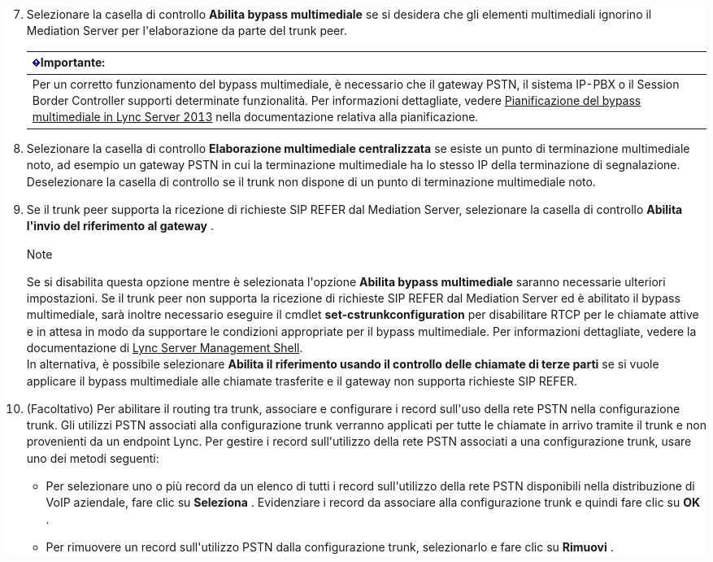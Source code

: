 7.  Selezionare la casella di controllo **Abilita bypass multimediale** se si desidera che gli elementi multimediali ignorino il Mediation Server per l'elaborazione da parte del trunk peer.
    
    <table>
    <thead>
    <tr class="header">
    <th><img src="images/Gg412908.important(OCS.15).gif" title="important" alt="important" />Importante:</th>
    </tr>
    </thead>
    <tbody>
    <tr class="odd">
    <td>Per un corretto funzionamento del bypass multimediale, è necessario che il gateway PSTN, il sistema IP-PBX o il Session Border Controller supporti determinate funzionalità. Per informazioni dettagliate, vedere <a href="lync-server-2013-planning-for-media-bypass.md">Pianificazione del bypass multimediale in Lync Server 2013</a> nella documentazione relativa alla pianificazione.</td>
    </tr>
    </tbody>
    </table>


8.  Selezionare la casella di controllo **Elaborazione multimediale centralizzata** se esiste un punto di terminazione multimediale noto, ad esempio un gateway PSTN in cui la terminazione multimediale ha lo stesso IP della terminazione di segnalazione. Deselezionare la casella di controllo se il trunk non dispone di un punto di terminazione multimediale noto.

9.  Se il trunk peer supporta la ricezione di richieste SIP REFER dal Mediation Server, selezionare la casella di controllo **Abilita l'invio del riferimento al gateway** .
    

    > [!NOTE]
    > Se si disabilita questa opzione mentre è selezionata l'opzione <STRONG>Abilita bypass multimediale</STRONG> saranno necessarie ulteriori impostazioni. Se il trunk peer non supporta la ricezione di richieste SIP REFER dal Mediation Server ed è abilitato il bypass multimediale, sarà inoltre necessario eseguire il cmdlet <STRONG>set-cstrunkconfiguration</STRONG> per disabilitare RTCP per le chiamate attive e in attesa in modo da supportare le condizioni appropriate per il bypass multimediale. Per informazioni dettagliate, vedere la documentazione di <A href="lync-server-2013-lync-server-management-shell.md">Lync Server Management Shell</A>.<BR>In alternativa, è possibile selezionare <STRONG>Abilita il riferimento usando il controllo delle chiamate di terze parti</STRONG> se si vuole applicare il bypass multimediale alle chiamate trasferite e il gateway non supporta richieste SIP REFER.



10. (Facoltativo) Per abilitare il routing tra trunk, associare e configurare i record sull'uso della rete PSTN nella configurazione trunk. Gli utilizzi PSTN associati alla configurazione trunk verranno applicati per tutte le chiamate in arrivo tramite il trunk e non provenienti da un endpoint Lync. Per gestire i record sull'utilizzo della rete PSTN associati a una configurazione trunk, usare uno dei metodi seguenti:
    
      - Per selezionare uno o più record da un elenco di tutti i record sull'utilizzo della rete PSTN disponibili nella distribuzione di VoIP aziendale, fare clic su **Seleziona** . Evidenziare i record da associare alla configurazione trunk e quindi fare clic su **OK** .
    
      - Per rimuovere un record sull'utilizzo PSTN dalla configurazione trunk, selezionarlo e fare clic su **Rimuovi** .
    